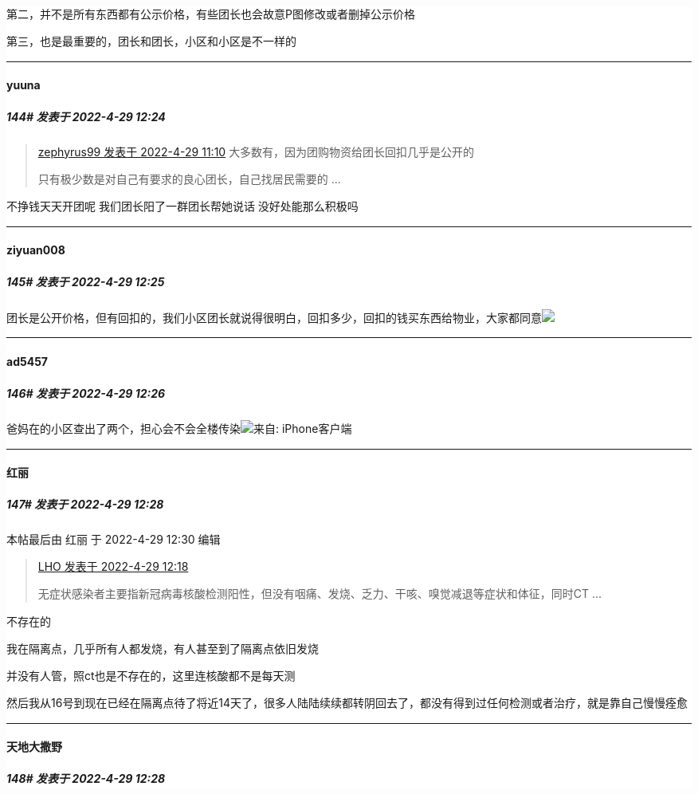 第二，并不是所有东西都有公示价格，有些团长也会故意P图修改或者删掉公示价格

第三，也是最重要的，团长和团长，小区和小区是不一样的

*****

####  yuuna  
##### 144#       发表于 2022-4-29 12:24

<blockquote><a href="httphttps://bbs.saraba1st.com/2b/forum.php?mod=redirect&amp;goto=findpost&amp;pid=55630244&amp;ptid=2066969" target="_blank">zephyrus99 发表于 2022-4-29 11:10</a>
大多数有，因为团购物资给团长回扣几乎是公开的

只有极少数是对自己有要求的良心团长，自己找居民需要的 ...</blockquote>
不挣钱天天开团呢
我们团长阳了一群团长帮她说话
没好处能那么积极吗

*****

####  ziyuan008  
##### 145#       发表于 2022-4-29 12:25

团长是公开价格，但有回扣的，我们小区团长就说得很明白，回扣多少，回扣的钱买东西给物业，大家都同意<img src="https://static.saraba1st.com/image/smiley/face2017/037.png" referrerpolicy="no-referrer">

*****

####  ad5457  
##### 146#       发表于 2022-4-29 12:26

爸妈在的小区查出了两个，担心会不会全楼传染<img src="https://static.saraba1st.com/image/smiley/face2017/001.png" referrerpolicy="no-referrer">来自: iPhone客户端

*****

####  红丽  
##### 147#       发表于 2022-4-29 12:28

 本帖最后由 红丽 于 2022-4-29 12:30 编辑 
<blockquote><a href="httphttps://bbs.saraba1st.com/2b/forum.php?mod=redirect&amp;goto=findpost&amp;pid=55631196&amp;ptid=2066969" target="_blank">LHO 发表于 2022-4-29 12:18</a>

无症状感染者主要指新冠病毒核酸检测阳性，但没有咽痛、发烧、乏力、干咳、嗅觉减退等症状和体征，同时CT ...</blockquote>
不存在的

我在隔离点，几乎所有人都发烧，有人甚至到了隔离点依旧发烧

并没有人管，照ct也是不存在的，这里连核酸都不是每天测

然后我从16号到现在已经在隔离点待了将近14天了，很多人陆陆续续都转阴回去了，都没有得到过任何检测或者治疗，就是靠自己慢慢痊愈

*****

####  天地大撒野  
##### 148#       发表于 2022-4-29 12:28
